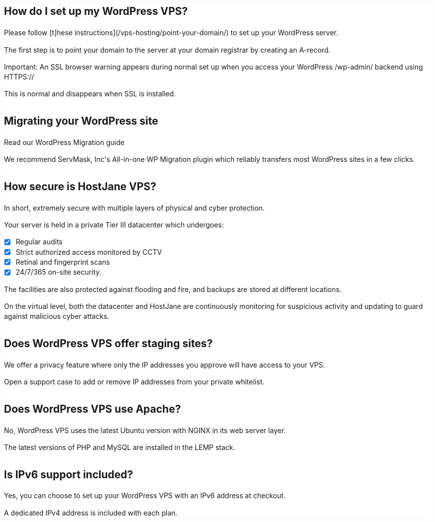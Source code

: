 ## How do I set up my WordPress VPS?

Please follow [t]hese instructions](/vps-hosting/point-your-domain/) to set up your WordPress server.

The first step is to point your domain to the server at your domain registrar by creating an A-record.

Important: An SSL browser warning appears during normal set up when you access your WordPress /wp-admin/ backend using HTTPS://

This is normal and disappears when SSL is installed.

## Migrating your WordPress site

Read our WordPress Migration guide

We recommend ServMask, Inc's All-in-one WP Migration plugin which reliably transfers most WordPress sites in a few clicks.

## How secure is HostJane VPS?

In short, extremely secure with multiple layers of physical and cyber protection.

Your server is held in a private Tier III datacenter which undergoes:

- [x] Regular audits
- [x] Strict authorized access monitored by CCTV
- [x] Retinal and fingerprint scans
- [x] 24/7/365 on-site security.

The facilities are also protected against flooding and fire, and backups are stored at different locations.

On the virtual level, both the datacenter and HostJane are continuously monitoring for suspicious activity and updating to guard against malicious cyber attacks.

## Does WordPress VPS offer staging sites?

We offer a privacy feature where only the IP addresses you approve will have access to your VPS. 

Open a support case to add or remove IP addresses from your private whitelist.

## Does WordPress VPS use Apache?

No, WordPress VPS uses the latest Ubuntu version with NGINX in its web server layer.

The latest versions of PHP and MySQL are installed in the LEMP stack.

## Is IPv6 support included?

Yes, you can choose to set up your WordPress VPS with an IPv6 address at checkout.

A dedicated IPv4 address is included with each plan.
